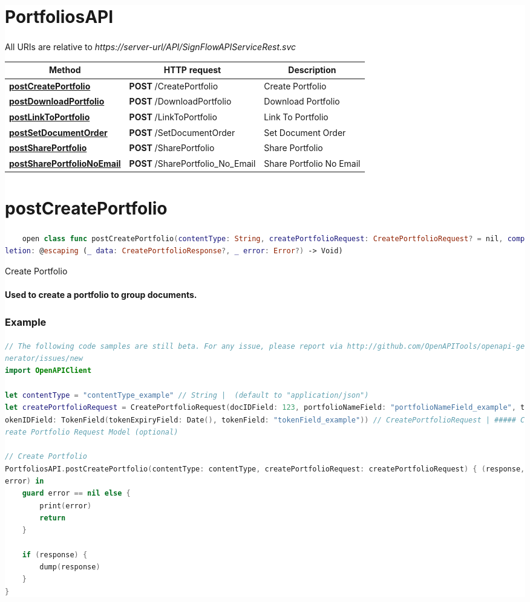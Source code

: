# PortfoliosAPI

All URIs are relative to *https://server-url/API/SignFlowAPIServiceRest.svc*

Method | HTTP request | Description
------------- | ------------- | -------------
[**postCreatePortfolio**](PortfoliosAPI.md#postcreateportfolio) | **POST** /CreatePortfolio | Create Portfolio
[**postDownloadPortfolio**](PortfoliosAPI.md#postdownloadportfolio) | **POST** /DownloadPortfolio | Download Portfolio
[**postLinkToPortfolio**](PortfoliosAPI.md#postlinktoportfolio) | **POST** /LinkToPortfolio | Link To Portfolio
[**postSetDocumentOrder**](PortfoliosAPI.md#postsetdocumentorder) | **POST** /SetDocumentOrder | Set Document Order
[**postSharePortfolio**](PortfoliosAPI.md#postshareportfolio) | **POST** /SharePortfolio | Share Portfolio
[**postSharePortfolioNoEmail**](PortfoliosAPI.md#postshareportfolionoemail) | **POST** /SharePortfolio_No_Email | Share Portfolio No Email


# **postCreatePortfolio**
```swift
    open class func postCreatePortfolio(contentType: String, createPortfolioRequest: CreatePortfolioRequest? = nil, completion: @escaping (_ data: CreatePortfolioResponse?, _ error: Error?) -> Void)
```

Create Portfolio

#### Used to create a portfolio to group documents.

### Example 
```swift
// The following code samples are still beta. For any issue, please report via http://github.com/OpenAPITools/openapi-generator/issues/new
import OpenAPIClient

let contentType = "contentType_example" // String |  (default to "application/json")
let createPortfolioRequest = CreatePortfolioRequest(docIDField: 123, portfolioNameField: "portfolioNameField_example", tokenIDField: TokenField(tokenExpiryField: Date(), tokenField: "tokenField_example")) // CreatePortfolioRequest | ##### Create Portfolio Request Model (optional)

// Create Portfolio
PortfoliosAPI.postCreatePortfolio(contentType: contentType, createPortfolioRequest: createPortfolioRequest) { (response, error) in
    guard error == nil else {
        print(error)
        return
    }

    if (response) {
        dump(response)
    }
}
```
